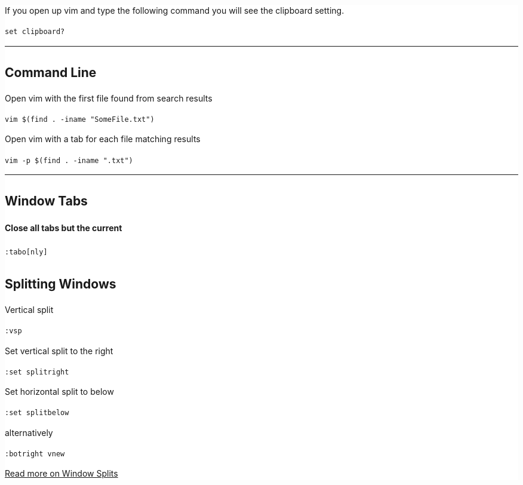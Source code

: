 If you open up vim and type the following command you will see the clipboard setting.  

~~~
set clipboard?
~~~

------------------------------------------------------------------------------------------------

## Command Line ##

Open vim with the first file found from search results

~~~
vim $(find . -iname "SomeFile.txt")
~~~

Open vim with a tab for each file matching results

~~~
vim -p $(find . -iname ".txt")
~~~

------------------------------------------------------------------------------------------------

## Window Tabs 

#### Close all tabs but the current

~~~
:tabo[nly]
~~~

## Splitting Windows

Vertical split

~~~
:vsp
~~~

Set vertical split to the right

~~~
:set splitright
~~~

Set horizontal split to below

~~~
:set splitbelow
~~~

alternatively

~~~
:botright vnew
~~~

[Read more on Window Splits](https://technotales.wordpress.com/2010/04/29/vim-splits-a-guide-to-doing-exactly-what-you-want/)  
